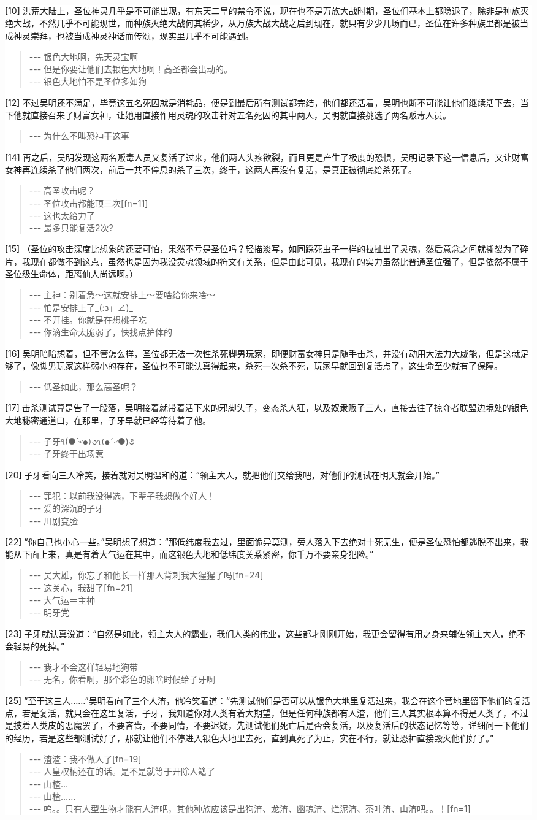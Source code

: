 [10] 洪荒大陆上，圣位神灵几乎是不可能出现，有东天二皇的禁令不说，现在也不是万族大战时期，圣位们基本上都隐退了，除非是种族灭绝大战，不然几乎不可能现世，而种族灭绝大战何其稀少，从万族大战大战之后到现在，就只有少少几场而已，圣位在许多种族里都是被当成神灵崇拜，也被当成神灵神话而传颂，现实里几乎不可能遇到。
>--- 银色大地啊，先天灵宝啊<br>
>--- 但是你要让他们去银色大地啊！高圣都会出动的。<br>
>--- 银色大地怕不是圣位多如狗<br>

[12] 不过吴明还不满足，毕竟这五名死囚就是消耗品，便是到最后所有测试都完结，他们都还活着，吴明也断不可能让他们继续活下去，当下他就直接召来了财富女神，让她用直接作用灵魂的攻击针对五名死囚的其中两人，吴明就直接挑选了两名贩毒人员。
>--- 为什么不叫恐神干这事<br>

[14] 再之后，吴明发现这两名贩毒人员又复活了过来，他们两人头疼欲裂，而且更是产生了极度的恐惧，吴明记录下这一信息后，又让财富女神再连续杀了他们两次，前后一共不停息的杀了三次，终于，这两人再没有复活，是真正被彻底给杀死了。
>--- 高圣攻击呢？<br>
>--- 圣位攻击都能顶三次[fn=11]<br>
>--- 这也太给力了<br>
>--- 最多只能复活2次?<br>

[15] （圣位的攻击深度比想象的还要可怕，果然不亏是圣位吗？轻描淡写，如同踩死虫子一样的拉扯出了灵魂，然后意念之间就撕裂为了碎片，我现在都做不到这点，虽然也是因为我没灵魂领域的符文有关系，但是由此可见，我现在的实力虽然比普通圣位强了，但是依然不属于圣位级生命体，距离仙人尚远啊。）
>--- 主神：别着急～这就安排上～要啥给你来啥～<br>
>--- 怕是安排上了_(:з」∠)_<br>
>--- 不开挂。你就是在想桃子吃<br>
>--- 你滴生命太脆弱了，快找点护体的<br>

[16] 吴明暗暗想着，但不管怎么样，圣位都无法一次性杀死脚男玩家，即便财富女神只是随手击杀，并没有动用大法力大威能，但是这就足够了，像脚男玩家这样弱小的存在，圣位也不可能认真得起来，杀死一次杀不死，玩家早就回到复活点了，这生命至少就有了保障。
>--- 低圣如此，那么高圣呢？<br>

[17] 击杀测试算是告了一段落，吴明接着就带着活下来的邪脚头子，变态杀人狂，以及奴隶贩子三人，直接去往了掠夺者联盟边境处的银色大地秘密通道口，在那里，子牙早就已经等待着了他。
>--- 子牙૧(●´৺`●)૭૧(●´৺`●)૭<br>
>--- 子牙终于出场惹<br>

[20] 子牙看向三人冷笑，接着就对吴明温和的道：“领主大人，就把他们交给我吧，对他们的测试在明天就会开始。”
>--- 罪犯：以前我没得选，下辈子我想做个好人！<br>
>--- 爱的深沉的子牙<br>
>--- 川剧变脸<br>

[22] “你自己也小心一些。”吴明想了想道：“那低纬度我去过，里面诡异莫测，旁人落入下去绝对十死无生，便是圣位恐怕都逃脱不出来，我能从下面上来，真是有着大气运在其中，而这银色大地和低纬度关系紧密，你千万不要亲身犯险。”
>--- 吴大雄，你忘了和他长一样那人背刺我大猩猩了吗[fn=24]<br>
>--- 这关心，我甜了[fn=21]<br>
>--- 大气运＝主神<br>
>--- 明牙党<br>

[23] 子牙就认真说道：“自然是如此，领主大人的霸业，我们人类的伟业，这些都才刚刚开始，我更会留得有用之身来辅佐领主大人，绝不会轻易的死掉。”
>--- 我才不会这样轻易地狗带<br>
>--- 无名，你看啊，那个彩色的卵啥时候给子牙啊<br>

[25] “至于这三人……”吴明看向了三个人渣，他冷笑着道：“先测试他们是否可以从银色大地里复活过来，我会在这个营地里留下他们的复活点，若是复活，就只会在这里复活，子牙，我知道你对人类有着大期望，但是任何种族都有人渣，他们三人其实根本算不得是人类了，不过是披着人类皮的恶魔罢了，不要吝啬，不要同情，不要迟疑，先测试他们死亡后是否会复活，以及复活后的状态记忆等等，详细问一下他们的经历，若是这些都测试好了，那就让他们不停进入银色大地里去死，直到真死了为止，实在不行，就让恐神直接毁灭他们好了。”
>--- 渣渣：我不做人了[fn=19]<br>
>--- 人皇权柄还在的话。是不是就等于开除人籍了<br>
>--- 山楂…<br>
>--- 山楂……<br>
>--- 呜。。只有人型生物才能有人渣吧，其他种族应该是出狗渣、龙渣、幽魂渣、烂泥渣、茶叶渣、山渣吧。。！[fn=1]
